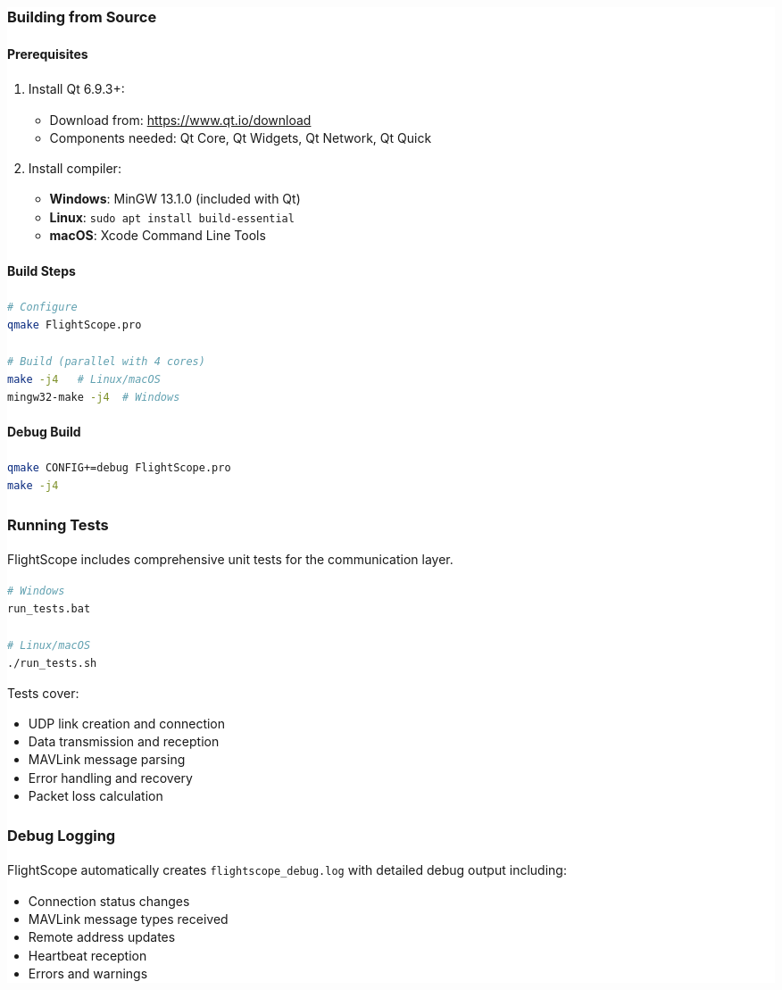 ### Building from Source

#### Prerequisites

1. Install Qt 6.9.3+:
   - Download from: https://www.qt.io/download
   - Components needed: Qt Core, Qt Widgets, Qt Network, Qt Quick

2. Install compiler:
   - **Windows**: MinGW 13.1.0 (included with Qt)
   - **Linux**: `sudo apt install build-essential`
   - **macOS**: Xcode Command Line Tools

#### Build Steps

```bash
# Configure
qmake FlightScope.pro

# Build (parallel with 4 cores)
make -j4   # Linux/macOS
mingw32-make -j4  # Windows
```

#### Debug Build

```bash
qmake CONFIG+=debug FlightScope.pro
make -j4
```

### Running Tests

FlightScope includes comprehensive unit tests for the communication layer.

```bash
# Windows
run_tests.bat

# Linux/macOS
./run_tests.sh
```

Tests cover:
- UDP link creation and connection
- Data transmission and reception
- MAVLink message parsing
- Error handling and recovery
- Packet loss calculation

### Debug Logging

FlightScope automatically creates `flightscope_debug.log` with detailed debug output including:
- Connection status changes
- MAVLink message types received
- Remote address updates
- Heartbeat reception
- Errors and warnings
